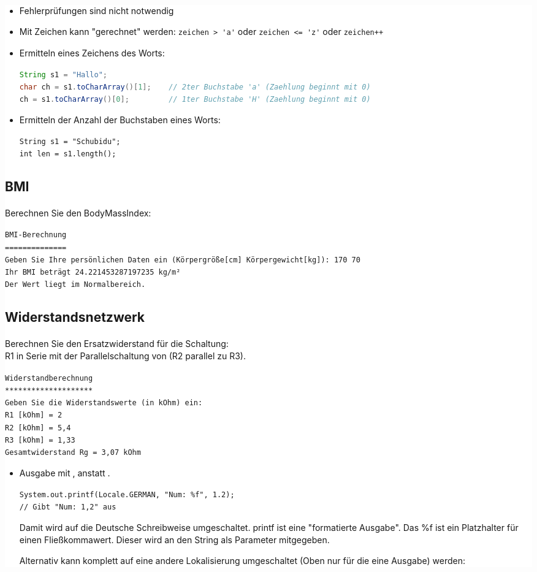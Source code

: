 - Fehlerprüfungen sind nicht notwendig

- Mit Zeichen kann "gerechnet" werden: `zeichen > 'a'` oder `zeichen <= 'z'` oder `zeichen++`

- Ermitteln eines Zeichens des Worts:

  ```java
  String s1 = "Hallo";
  char ch = s1.toCharArray()[1];    // 2ter Buchstabe 'a' (Zaehlung beginnt mit 0)
  ch = s1.toCharArray()[0];         // 1ter Buchstabe 'H' (Zaehlung beginnt mit 0)
  ```

- Ermitteln der Anzahl der Buchstaben eines Worts:

  ```
  String s1 = "Schubidu";
  int len = s1.length();
  ```

## BMI

Berechnen Sie den BodyMassIndex:

```
BMI-Berechnung
==============
Geben Sie Ihre persönlichen Daten ein (Körpergröße[cm] Körpergewicht[kg]): 170 70
Ihr BMI beträgt 24.221453287197235 kg/m²
Der Wert liegt im Normalbereich.
```

## Widerstandsnetzwerk

Berechnen Sie den Ersatzwiderstand für die Schaltung:  
R1 in Serie mit der Parallelschaltung von (R2 parallel zu R3).

```
Widerstandberechnung
********************
Geben Sie die Widerstandswerte (in kOhm) ein:
R1 [kOhm] = 2
R2 [kOhm] = 5,4
R3 [kOhm] = 1,33
Gesamtwiderstand Rg = 3,07 kOhm
```

- Ausgabe mit , anstatt .

  ```
  System.out.printf(Locale.GERMAN, "Num: %f", 1.2);
  // Gibt "Num: 1,2" aus
  ```

  Damit wird auf die Deutsche Schreibweise umgeschaltet. printf ist eine "formatierte Ausgabe". Das %f ist ein Platzhalter für einen Fließkommawert. Dieser wird an den String als Parameter mitgegeben.

  Alternativ kann komplett auf eine andere Lokalisierung umgeschaltet (Oben nur für die eine Ausgabe) werden:
